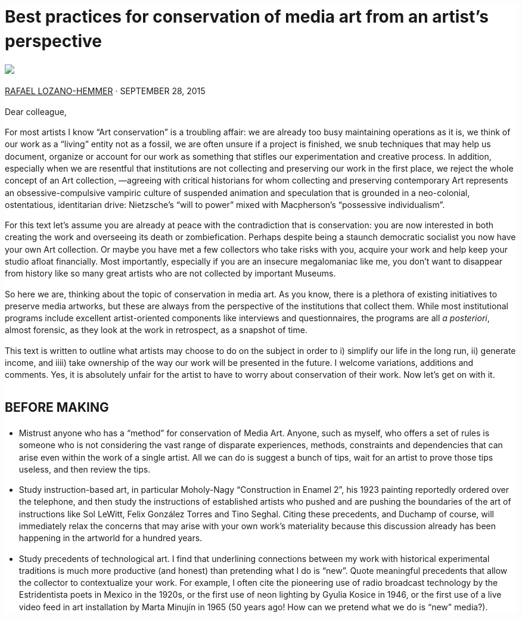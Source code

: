 # Best practices for conservation of media art from an artist’s perspective
![](https://www.lozano-hemmer.com/image_sets/33_questions_per_minute/monterrey_2019/33_questions_per_minute_monterrey_2019_my_505A7543.jpg)

[RAFAEL LOZANO-HEMMER](http://lozano-hemmer.com) · SEPTEMBER 28, 2015


Dear colleague,

For most artists I know “Art conservation” is a troubling affair: we are already too busy maintaining operations as it is, we think of our work as a “living” entity not as a fossil, we are often unsure if a project is finished, we snub techniques that may help us document, organize or account for our work as something that stifles our experimentation and creative process. In addition, especially when we are resentful that institutions are not collecting and preserving our work in the first place, we reject the whole concept of an Art collection, —agreeing with critical historians for whom collecting and preserving contemporary Art represents an obsessive-compulsive vampiric culture of suspended animation and speculation that is grounded in a neo-colonial, ostentatious, identitarian drive: Nietzsche’s “will to power” mixed with Macpherson’s “possessive individualism”.

For this text let’s assume you are already at peace with the contradiction that is conservation: you are now interested in both creating the work and overseeing its death or zombiefication. Perhaps despite being a staunch democratic socialist you now have your own Art collection. Or maybe you have met a few collectors who take risks with you, acquire your work and help keep your studio afloat financially. Most importantly, especially if you are an insecure megalomaniac like me, you don’t want to disappear from history like so many great artists who are not collected by important Museums.

So here we are, thinking about the topic of conservation in media art. As you know, there is a plethora of existing initiatives to preserve media artworks, but these are always from the perspective of the institutions that collect them. While most institutional programs include excellent artist-oriented components like interviews and questionnaires, the programs are all *a posteriori*, almost forensic, as they look at the work in retrospect, as a snapshot of time.

This text is written to outline what artists may choose to do on the subject in order to i) simplify our life in the long run, ii) generate income, and iiii) take ownership of the way our work will be presented in the future. I welcome variations, additions and comments. Yes, it is absolutely unfair for the artist to have to worry about conservation of their work. Now let’s get on with it.

## BEFORE MAKING
- Mistrust anyone who has a “method” for conservation of Media Art. Anyone, such as myself, who offers a set of rules is someone who is not considering the vast range of disparate experiences, methods, constraints and dependencies that can arise even within the work of a single artist. All we can do is suggest a bunch of tips, wait for an artist to prove those tips useless, and then review the tips. 

- Study instruction-based art, in particular Moholy-Nagy “Construction in Enamel 2”, his 1923 painting reportedly ordered over the telephone, and then study the instructions of established artists who pushed and are pushing the boundaries of the art of instructions like Sol LeWitt, Felix González Torres and Tino Seghal. Citing these precedents, and Duchamp of course, will immediately relax the concerns that may arise with your own work’s materiality because this discussion already has been happening in the artworld for a hundred years. 

- Study precedents of technological art. I find that underlining connections between my work with historical experimental traditions is much more productive (and honest) than pretending what I do is “new”. Quote meaningful precedents that allow the collector to contextualize your work. For example, I often cite the pioneering use of radio broadcast technology by the Estridentista poets in Mexico in the 1920s, or the first use of neon lighting by Gyulia Kosice in 1946, or the first use of a live video feed in art installation by Marta Minujín in 1965 (50 years ago! How can we pretend what we do is “new” media?). 
